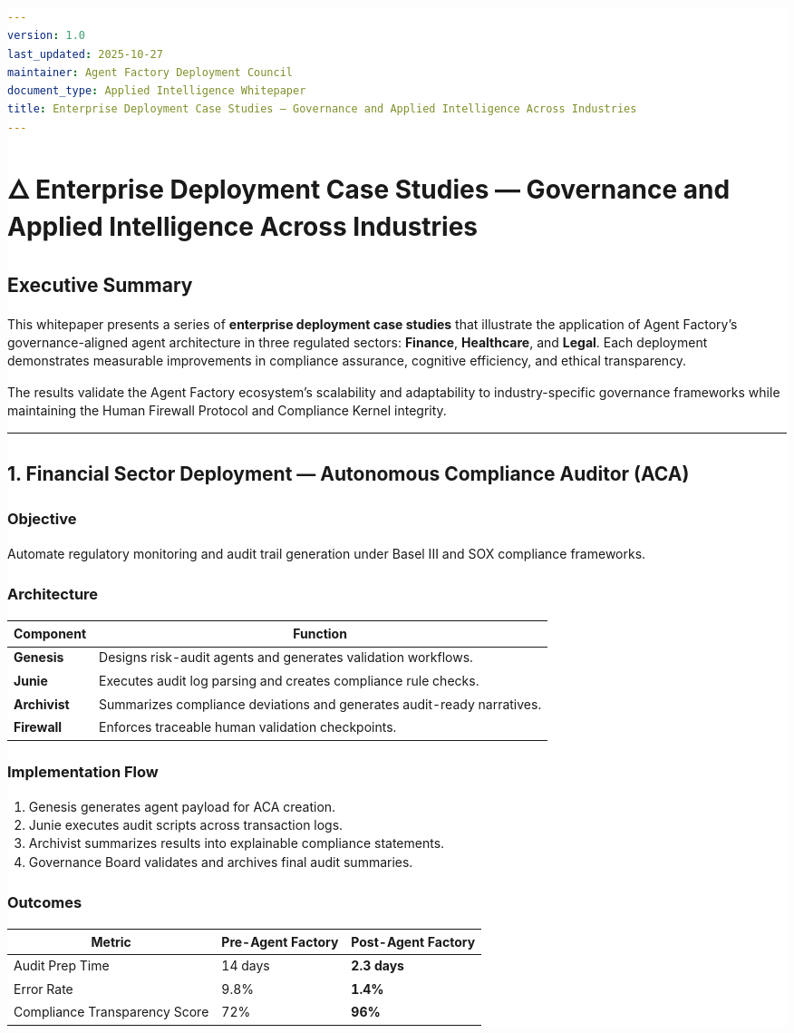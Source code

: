 ```yaml
---
version: 1.0
last_updated: 2025-10-27
maintainer: Agent Factory Deployment Council
document_type: Applied Intelligence Whitepaper
title: Enterprise Deployment Case Studies — Governance and Applied Intelligence Across Industries
---
```


# 🜂 Enterprise Deployment Case Studies — Governance and Applied Intelligence Across Industries

## Executive Summary
This whitepaper presents a series of **enterprise deployment case studies** that illustrate the application of Agent Factory’s governance-aligned agent architecture in three regulated sectors: **Finance**, **Healthcare**, and **Legal**. Each deployment demonstrates measurable improvements in compliance assurance, cognitive efficiency, and ethical transparency.

The results validate the Agent Factory ecosystem’s scalability and adaptability to industry-specific governance frameworks while maintaining the Human Firewall Protocol and Compliance Kernel integrity.

---

## 1. Financial Sector Deployment — Autonomous Compliance Auditor (ACA)
### Objective
Automate regulatory monitoring and audit trail generation under Basel III and SOX compliance frameworks.

### Architecture
| Component | Function |
|------------|-----------|
| **Genesis** | Designs risk-audit agents and generates validation workflows. |
| **Junie** | Executes audit log parsing and creates compliance rule checks. |
| **Archivist** | Summarizes compliance deviations and generates audit-ready narratives. |
| **Firewall** | Enforces traceable human validation checkpoints. |

### Implementation Flow
1. Genesis generates agent payload for ACA creation.
2. Junie executes audit scripts across transaction logs.
3. Archivist summarizes results into explainable compliance statements.
4. Governance Board validates and archives final audit summaries.

### Outcomes
| Metric | Pre-Agent Factory | Post-Agent Factory |
|---------|-------------------|--------------------|
| Audit Prep Time | 14 days | **2.3 days** |
| Error Rate | 9.8% | **1.4%** |
| Compliance Transparency Score | 72% | **96%** |
